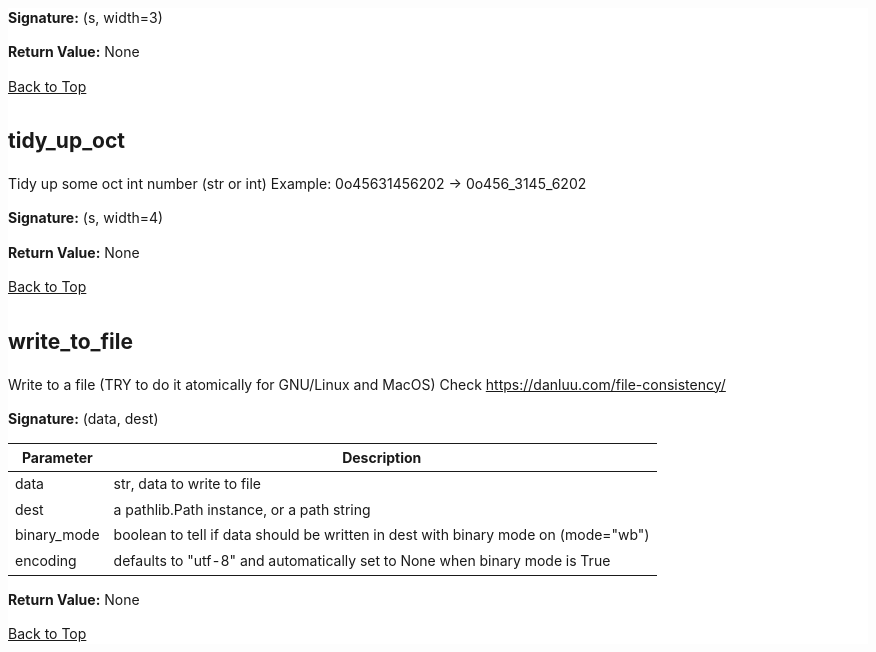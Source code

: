 

**Signature:** (s, width=3)





**Return Value:** None

[Back to Top](#module-overview)


## tidy\_up\_oct
Tidy up some oct int number (str or int)
Example: 0o45631456202 -> 0o456_3145_6202



**Signature:** (s, width=4)





**Return Value:** None

[Back to Top](#module-overview)


## write\_to\_file
Write to a file (TRY to do it atomically for GNU/Linux and MacOS)
Check https://danluu.com/file-consistency/



**Signature:** (data, dest)

|Parameter|Description|
|---|---|
|data|str, data to write to file|
|dest|a pathlib.Path instance, or a path string|
|binary\_mode|boolean to tell if data should be written in dest with binary mode on (mode="wb")|
|encoding|defaults to "utf-8" and automatically set to None when binary mode is True|





**Return Value:** None

[Back to Top](#module-overview)


